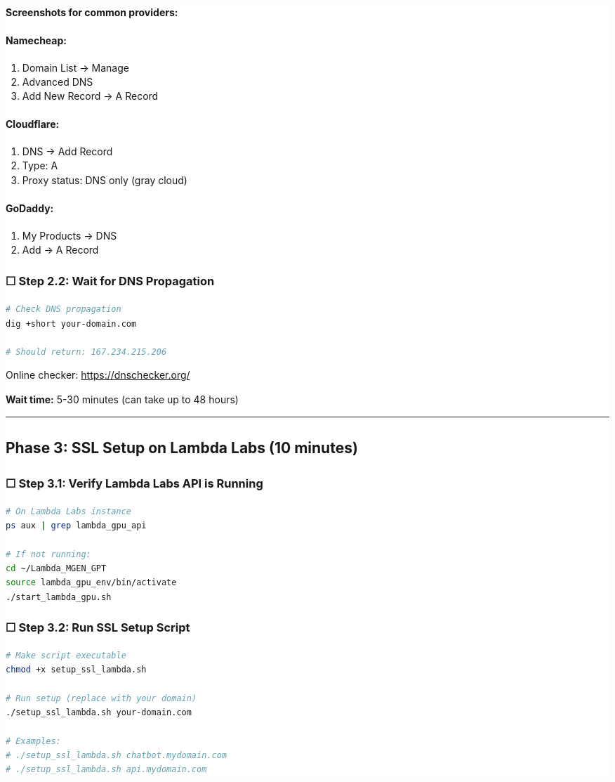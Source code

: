 **Screenshots for common providers:**

#### Namecheap:
1. Domain List → Manage
2. Advanced DNS
3. Add New Record → A Record

#### Cloudflare:
1. DNS → Add Record
2. Type: A
3. Proxy status: DNS only (gray cloud)

#### GoDaddy:
1. My Products → DNS
2. Add → A Record

### ☐ **Step 2.2: Wait for DNS Propagation**

```bash
# Check DNS propagation
dig +short your-domain.com

# Should return: 167.234.215.206
```

Online checker: https://dnschecker.org/

**Wait time:** 5-30 minutes (can take up to 48 hours)

---

## **Phase 3: SSL Setup on Lambda Labs (10 minutes)**

### ☐ **Step 3.1: Verify Lambda Labs API is Running**

```bash
# On Lambda Labs instance
ps aux | grep lambda_gpu_api

# If not running:
cd ~/Lambda_MGEN_GPT
source lambda_gpu_env/bin/activate
./start_lambda_gpu.sh
```

### ☐ **Step 3.2: Run SSL Setup Script**

```bash
# Make script executable
chmod +x setup_ssl_lambda.sh

# Run setup (replace with your domain)
./setup_ssl_lambda.sh your-domain.com

# Examples:
# ./setup_ssl_lambda.sh chatbot.mydomain.com
# ./setup_ssl_lambda.sh api.mydomain.com
```
